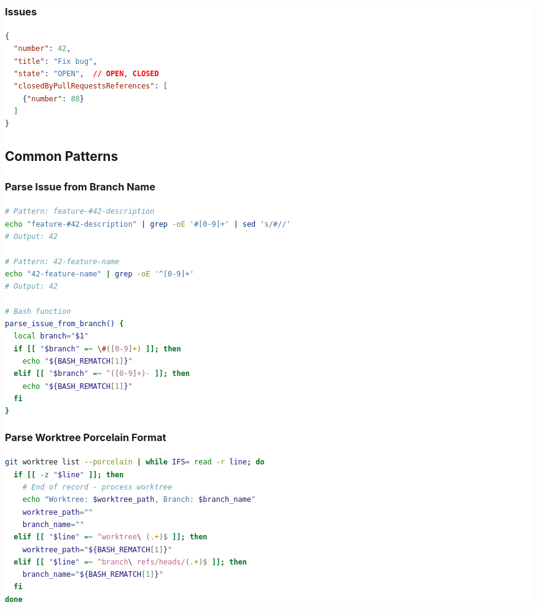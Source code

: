 ### Issues
```json
{
  "number": 42,
  "title": "Fix bug",
  "state": "OPEN",  // OPEN, CLOSED
  "closedByPullRequestsReferences": [
    {"number": 88}
  ]
}
```

## Common Patterns

### Parse Issue from Branch Name

```bash
# Pattern: feature-#42-description
echo "feature-#42-description" | grep -oE '#[0-9]+' | sed 's/#//'
# Output: 42

# Pattern: 42-feature-name
echo "42-feature-name" | grep -oE '^[0-9]+'
# Output: 42

# Bash function
parse_issue_from_branch() {
  local branch="$1"
  if [[ "$branch" =~ \#([0-9]+) ]]; then
    echo "${BASH_REMATCH[1]}"
  elif [[ "$branch" =~ ^([0-9]+)- ]]; then
    echo "${BASH_REMATCH[1]}"
  fi
}
```

### Parse Worktree Porcelain Format

```bash
git worktree list --porcelain | while IFS= read -r line; do
  if [[ -z "$line" ]]; then
    # End of record - process worktree
    echo "Worktree: $worktree_path, Branch: $branch_name"
    worktree_path=""
    branch_name=""
  elif [[ "$line" =~ ^worktree\ (.+)$ ]]; then
    worktree_path="${BASH_REMATCH[1]}"
  elif [[ "$line" =~ ^branch\ refs/heads/(.+)$ ]]; then
    branch_name="${BASH_REMATCH[1]}"
  fi
done
```
